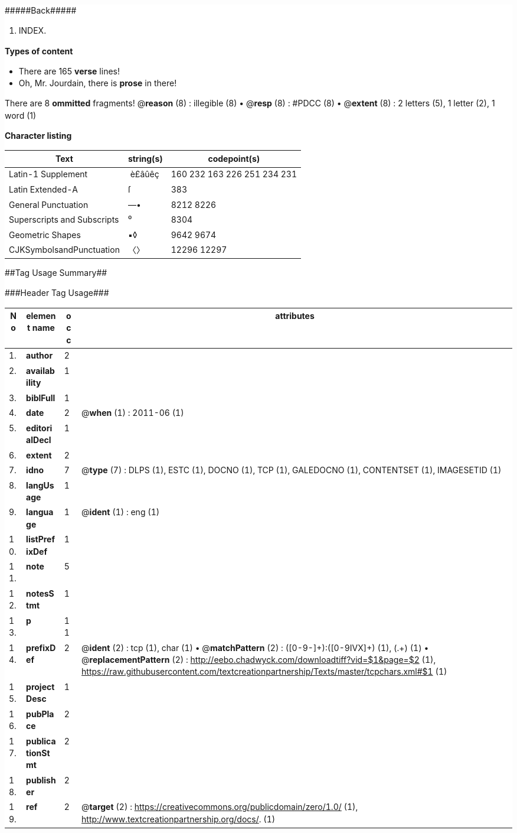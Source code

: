 #####Back#####

1. INDEX.

**Types of content**

  * There are 165 **verse** lines!
  * Oh, Mr. Jourdain, there is **prose** in there!

There are 8 **ommitted** fragments! 
 @__reason__ (8) : illegible (8)  •  @__resp__ (8) : #PDCC (8)  •  @__extent__ (8) : 2 letters (5), 1 letter (2), 1 word (1)

**Character listing**


|Text|string(s)|codepoint(s)|
|---|---|---|
|Latin-1 Supplement| è£âûêç|160 232 163 226 251 234 231|
|Latin Extended-A|ſ|383|
|General Punctuation|—•|8212 8226|
|Superscripts             and Subscripts|⁰|8304|
|Geometric Shapes|▪◊|9642 9674|
|CJKSymbolsandPunctuation|〈〉|12296 12297|

##Tag Usage Summary##

###Header Tag Usage###

|No|element name|occ|attributes|
|---|---|---|---|
|1.|__author__|2||
|2.|__availability__|1||
|3.|__biblFull__|1||
|4.|__date__|2| @__when__ (1) : 2011-06 (1)|
|5.|__editorialDecl__|1||
|6.|__extent__|2||
|7.|__idno__|7| @__type__ (7) : DLPS (1), ESTC (1), DOCNO (1), TCP (1), GALEDOCNO (1), CONTENTSET (1), IMAGESETID (1)|
|8.|__langUsage__|1||
|9.|__language__|1| @__ident__ (1) : eng (1)|
|10.|__listPrefixDef__|1||
|11.|__note__|5||
|12.|__notesStmt__|1||
|13.|__p__|11||
|14.|__prefixDef__|2| @__ident__ (2) : tcp (1), char (1)  •  @__matchPattern__ (2) : ([0-9\-]+):([0-9IVX]+) (1), (.+) (1)  •  @__replacementPattern__ (2) : http://eebo.chadwyck.com/downloadtiff?vid=$1&page=$2 (1), https://raw.githubusercontent.com/textcreationpartnership/Texts/master/tcpchars.xml#$1 (1)|
|15.|__projectDesc__|1||
|16.|__pubPlace__|2||
|17.|__publicationStmt__|2||
|18.|__publisher__|2||
|19.|__ref__|2| @__target__ (2) : https://creativecommons.org/publicdomain/zero/1.0/ (1), http://www.textcreationpartnership.org/docs/. (1)|